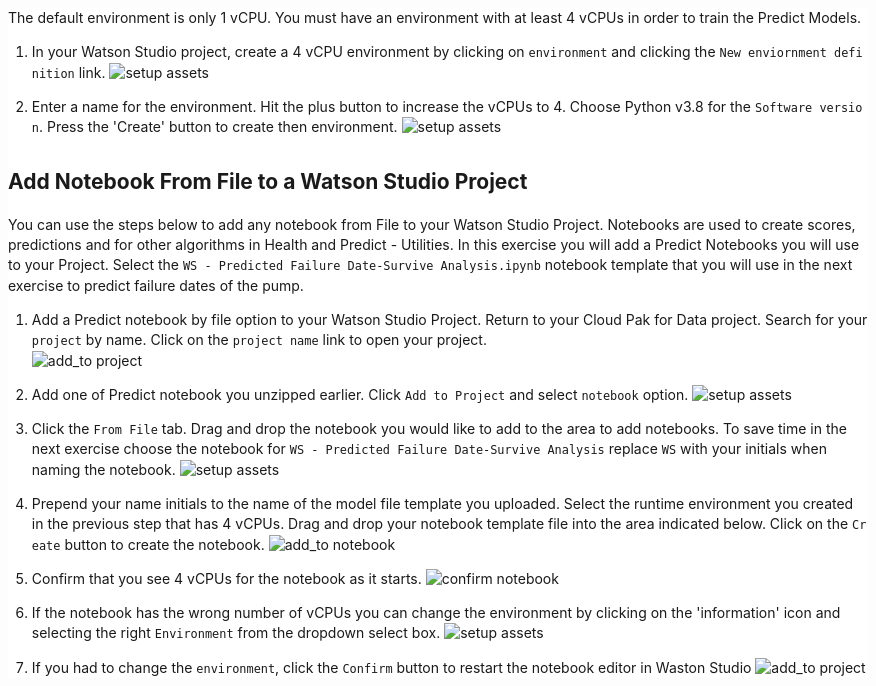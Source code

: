 The default environment is only 1 vCPU.  You must have an environment with at least 4 vCPUs in order to train the Predict Models.

1. In your Watson Studio project, create a 4 vCPU environment by clicking on `environment` and clicking the `New enviornment definition` link. 
![setup assets](/img/apm_8.7/p39.png) 

2. Enter a name for the environment.  Hit the plus button to increase the vCPUs to 4.   Choose Python v3.8 for the `Software version`.   Press the 'Create' button to create then environment.
![setup assets](/img/apm_8.7/p39.png) 



##  Add Notebook From File to a Watson Studio Project
<a name="add-notebook-to-studio"></a>
You can use the steps below to add any notebook from File to your Watson Studio Project.   Notebooks are used to create scores, predictions and for other algorithms in Health and Predict - Utilities.  In this exercise you will add a Predict Notebooks you will use to your Project.   Select the `WS - Predicted Failure Date-Survive Analysis.ipynb` notebook template that you will use in the next exercise to predict failure dates of the pump.

1. Add a Predict notebook by file option to your Watson Studio Project.  Return to your Cloud Pak for Data project.  Search for your `project` by name.  Click on the `project name` link to open your project.  
![add_to project](/img/apm_8.7/p46.png) 

2. Add one of Predict notebook you unzipped earlier.  Click `Add to Project` and select `notebook` option.
![setup assets](/img/apm_8.7/p11.png) 

3. Click the `From File` tab.  Drag and drop the notebook you would like to add to the area to add notebooks.  To save time in the next exercise choose the notebook for `WS - Predicted Failure Date-Survive Analysis` replace `WS` with your initials when naming the notebook.
![setup assets](/img/apm_8.7/p12.png) 

4. Prepend your name initials to the name of the model file template you uploaded.   Select the runtime environment you created in the previous step that has 4 vCPUs.  Drag and drop your notebook template file into the area indicated below.  Click on the `Create` button to create the notebook. 
![add_to notebook](/img/apm_8.7/p41.png) 

5. Confirm that you see 4 vCPUs for the notebook as it starts. 
![confirm notebook](/img/apm_8.7/p45.png) 

6. If the notebook has the wrong number of vCPUs you can change the environment by clicking on the 'information' icon and selecting the right `Environment` from the dropdown select box.
![setup assets](/img/apm_8.7/p42.png) 

7. If you had to change the `environment`,  click the `Confirm` button to restart the notebook editor in Waston Studio
![add_to project](/img/apm_8.7/p43.png) 
    
